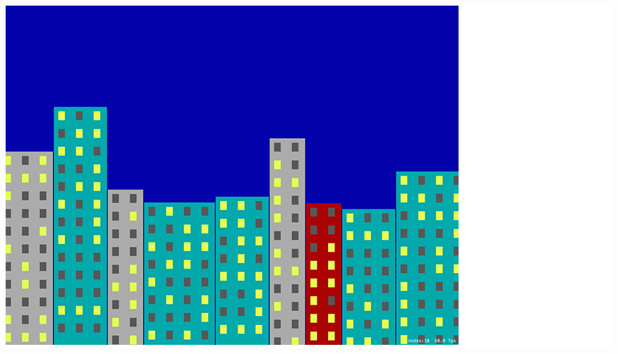 ![Because we draw the buildings in code, our game level is different every time it runs.](29-1.png)
